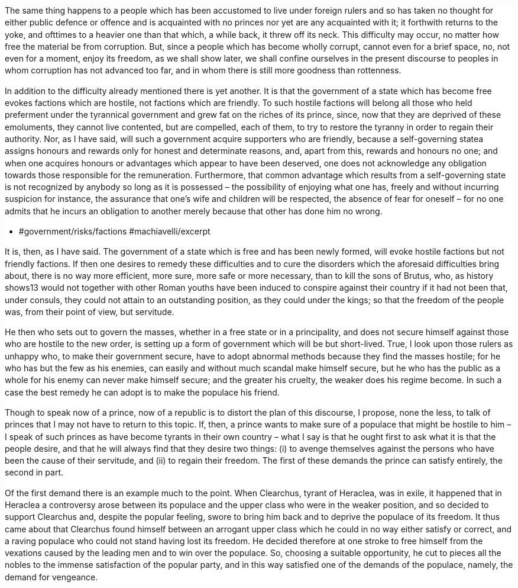 The same thing happens to a people which has been accustomed to live under foreign rulers and so has taken no thought for either public defence or offence and is acquainted with no princes nor yet are any acquainted with it; it forthwith returns to the yoke, and ofttimes to a heavier one than that which, a while back, it threw off its neck. This difficulty may occur, no matter how free the material be from corruption. But, since a people which has become wholly corrupt, cannot even for a brief space, no, not even for a moment, enjoy its freedom, as we shall show later, we shall confine ourselves in the present discourse to peoples in whom corruption has not advanced too far, and in whom there is still more goodness than rottenness.

In addition to the difficulty already mentioned there is yet another. It is that the government of a state which has become free evokes factions which are hostile, not factions which are friendly. To such hostile factions will belong all those who held preferment under the tyrannical government and grew fat on the riches of its prince, since, now that they are deprived of these emoluments, they cannot live contented, but are compelled, each of them, to try to restore the tyranny in order to regain their authority. Nor, as I have said, will such a government acquire supporters who are friendly, because a self-governing statea assigns honours and rewards only for honest and determinate reasons, and, apart from this, rewards and honours no one; and when one acquires honours or advantages which appear to have been deserved, one does not acknowledge any obligation towards those responsible for the remuneration. Furthermore, that common advantage which results from a self-governing state is not recognized by anybody so long as it is possessed – the possibility of enjoying what one has, freely and without incurring suspicion for instance, the assurance that one’s wife and children will be respected, the absence of fear for oneself – for no one admits that he incurs an obligation to another merely because that other has done him no wrong.

- #government/risks/factions #machiavelli/excerpt

It is, then, as I have said. The government of a state which is free and has been newly formed, will evoke hostile factions but not friendly factions. If then one desires to remedy these difficulties and to cure the disorders which the aforesaid difficulties bring about, there is no way more efficient, more sure, more safe or more necessary, than to kill the sons of Brutus, who, as history shows13 would not together with other Roman youths have been induced to conspire against their country if it had not been that, under consuls, they could not attain to an outstanding position, as they could under the kings; so that the freedom of the people was, from their point of view, but servitude.

He then who sets out to govern the masses, whether in a free state or in a principality, and does not secure himself against those who are hostile to the new order, is setting up a form of government which will be but short-lived. True, I look upon those rulers as unhappy who, to make their government secure, have to adopt abnormal methods because they find the masses hostile; for he who has but the few as his enemies, can easily and without much scandal make himself secure, but he who has the public as a whole for his enemy can never make himself secure; and the greater his cruelty, the weaker does his regime become. In such a case the best remedy he can adopt is to make the populace his friend.

Though to speak now of a prince, now of a republic is to distort the plan of this discourse, I propose, none the less, to talk of princes that I may not have to return to this topic. If, then, a prince wants to make sure of a populace that might be hostile to him – I speak of such princes as have become tyrants in their own country – what I say is that he ought first to ask what it is that the people desire, and that he will always find that they desire two things: (i) to avenge themselves against the persons who have been the cause of their servitude, and (ii) to regain their freedom. The first of these demands the prince can satisfy entirely, the second in part.

Of the first demand there is an example much to the point. When Clearchus, tyrant of Heraclea, was in exile, it happened that in Heraclea a controversy arose between its populace and the upper class who were in the weaker position, and so decided to support Clearchus and, despite the popular feeling, swore to bring him back and to deprive the populace of its freedom. It thus came about that Clearchus found himself between an arrogant upper class which he could in no way either satisfy or correct, and a raving populace who could not stand having lost its freedom. He decided therefore at one stroke to free himself from the vexations caused by the leading men and to win over the populace. So, choosing a suitable opportunity, he cut to pieces all the nobles to the immense satisfaction of the popular party, and in this way satisfied one of the demands of the populace, namely, the demand for vengeance.
